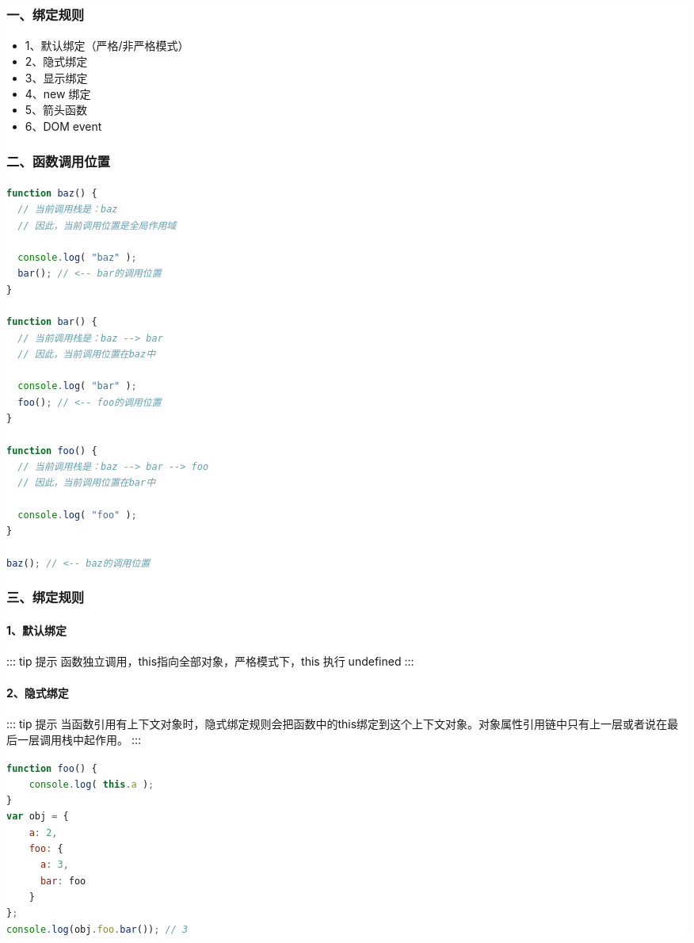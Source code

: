 ### 一、绑定规则
- 1、默认绑定（严格/非严格模式）
- 2、隐式绑定
- 3、显示绑定
- 4、new 绑定
- 5、箭头函数
- 6、DOM event 

### 二、函数调用位置
``` js
function baz() {
  // 当前调用栈是：baz
  // 因此，当前调用位置是全局作用域

  console.log( "baz" );
  bar(); // <-- bar的调用位置
}

function bar() {
  // 当前调用栈是：baz --> bar
  // 因此，当前调用位置在baz中

  console.log( "bar" );
  foo(); // <-- foo的调用位置
}

function foo() {
  // 当前调用栈是：baz --> bar --> foo
  // 因此，当前调用位置在bar中

  console.log( "foo" );
}

baz(); // <-- baz的调用位置
```

### 三、绑定规则
#### 1、默认绑定
::: tip 提示
函数独立调用，this指向全部对象，严格模式下，this 执行 undefined
:::

#### 2、隐式绑定
::: tip 提示
当函数引用有上下文对象时，隐式绑定规则会把函数中的this绑定到这个上下文对象。对象属性引用链中只有上一层或者说在最后一层调用栈中起作用。
:::

``` js
function foo() {
    console.log( this.a );
}
var obj = {
    a: 2,
    foo: {
      a: 3,
      bar: foo
    }
};
console.log(obj.foo.bar()); // 3
```
